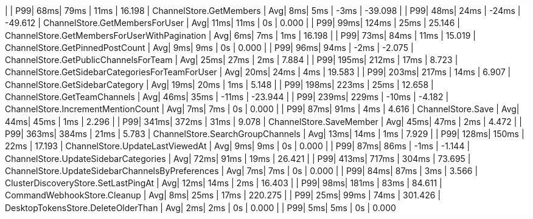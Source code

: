 | |  P99| 68ms| 79ms | 11ms | 16.198
| ChannelStore.GetMembers |  Avg| 8ms| 5ms | -3ms | -39.098
| |  P99| 48ms| 24ms | -24ms | -49.612
| ChannelStore.GetMembersForUser |  Avg| 11ms| 11ms | 0s | 0.000
| |  P99| 99ms| 124ms | 25ms | 25.146
| ChannelStore.GetMembersForUserWithPagination |  Avg| 6ms| 7ms | 1ms | 16.198
| |  P99| 73ms| 84ms | 11ms | 15.019
| ChannelStore.GetPinnedPostCount |  Avg| 9ms| 9ms | 0s | 0.000
| |  P99| 96ms| 94ms | -2ms | -2.075
| ChannelStore.GetPublicChannelsForTeam |  Avg| 25ms| 27ms | 2ms | 7.884
| |  P99| 195ms| 212ms | 17ms | 8.723
| ChannelStore.GetSidebarCategoriesForTeamForUser |  Avg| 20ms| 24ms | 4ms | 19.583
| |  P99| 203ms| 217ms | 14ms | 6.907
| ChannelStore.GetSidebarCategory |  Avg| 19ms| 20ms | 1ms | 5.148
| |  P99| 198ms| 223ms | 25ms | 12.658
| ChannelStore.GetTeamChannels |  Avg| 46ms| 35ms | -11ms | -23.944
| |  P99| 239ms| 229ms | -10ms | -4.182
| ChannelStore.IncrementMentionCount |  Avg| 7ms| 7ms | 0s | 0.000
| |  P99| 87ms| 91ms | 4ms | 4.616
| ChannelStore.Save |  Avg| 44ms| 45ms | 1ms | 2.296
| |  P99| 341ms| 372ms | 31ms | 9.078
| ChannelStore.SaveMember |  Avg| 45ms| 47ms | 2ms | 4.472
| |  P99| 363ms| 384ms | 21ms | 5.783
| ChannelStore.SearchGroupChannels |  Avg| 13ms| 14ms | 1ms | 7.929
| |  P99| 128ms| 150ms | 22ms | 17.193
| ChannelStore.UpdateLastViewedAt |  Avg| 9ms| 9ms | 0s | 0.000
| |  P99| 87ms| 86ms | -1ms | -1.144
| ChannelStore.UpdateSidebarCategories |  Avg| 72ms| 91ms | 19ms | 26.421
| |  P99| 413ms| 717ms | 304ms | 73.695
| ChannelStore.UpdateSidebarChannelsByPreferences |  Avg| 7ms| 7ms | 0s | 0.000
| |  P99| 84ms| 87ms | 3ms | 3.566
| ClusterDiscoveryStore.SetLastPingAt |  Avg| 12ms| 14ms | 2ms | 16.403
| |  P99| 98ms| 181ms | 83ms | 84.611
| CommandWebhookStore.Cleanup |  Avg| 8ms| 25ms | 17ms | 220.275
| |  P99| 25ms| 99ms | 74ms | 301.426
| DesktopTokensStore.DeleteOlderThan |  Avg| 2ms| 2ms | 0s | 0.000
| |  P99| 5ms| 5ms | 0s | 0.000